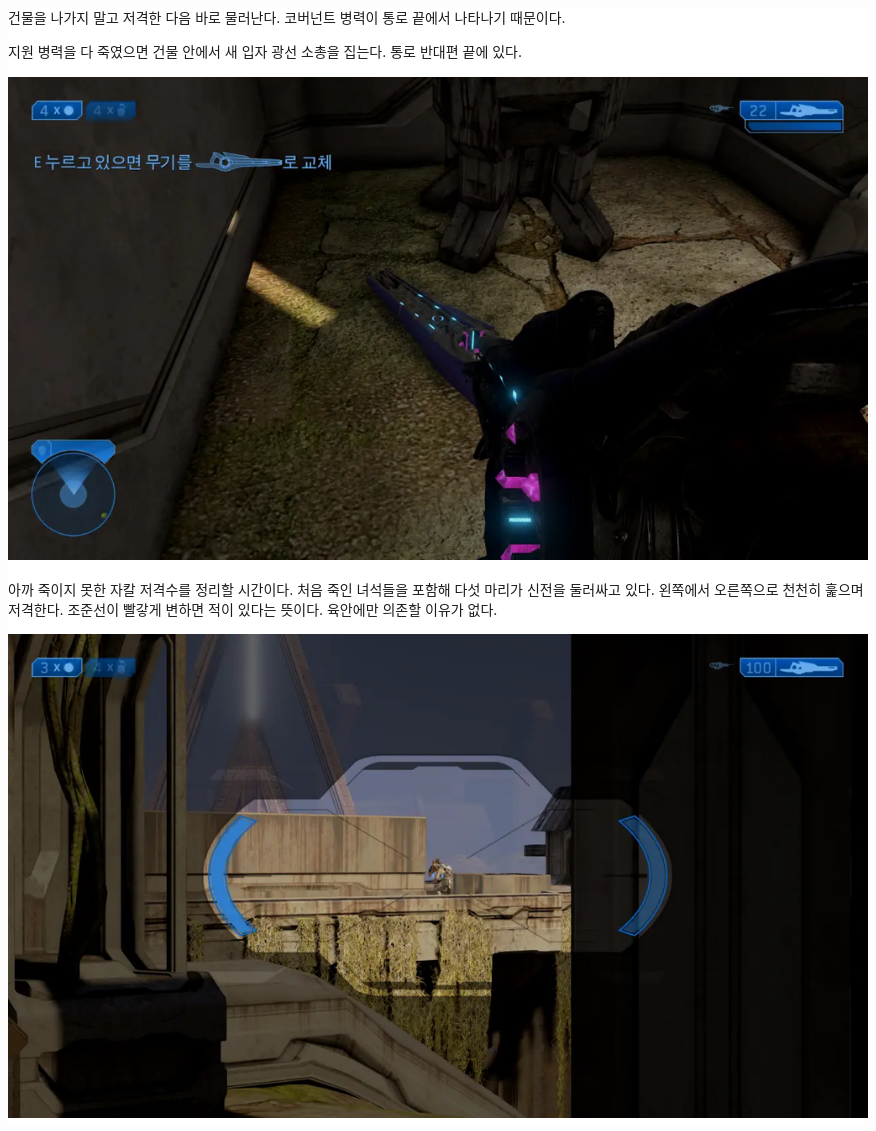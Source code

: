 건물을 나가지 말고 저격한 다음 바로 물러난다. 코버넌트 병력이 통로 끝에서 나타나기 때문이다.

지원 병력을 다 죽였으면 건물 안에서 새 입자 광선 소총을 집는다. 통로 반대편 끝에 있다.

![Particle Beam Rifle](/assets/images/halo-2a/lv09/ch01/01-temple/beamrifle.webp)

아까 죽이지 못한 자칼 저격수를 정리할 시간이다. 처음 죽인 녀석들을 포함해 다섯 마리가 신전을 둘러싸고 있다. 왼쪽에서 오른쪽으로 천천히
훑으며 저격한다. 조준선이 빨갛게 변하면 적이 있다는 뜻이다. 육안에만 의존할 이유가 없다.

![Jackal sniper](/assets/images/halo-2a/lv09/ch01/01-temple/jackal-sniper-02.webp)
